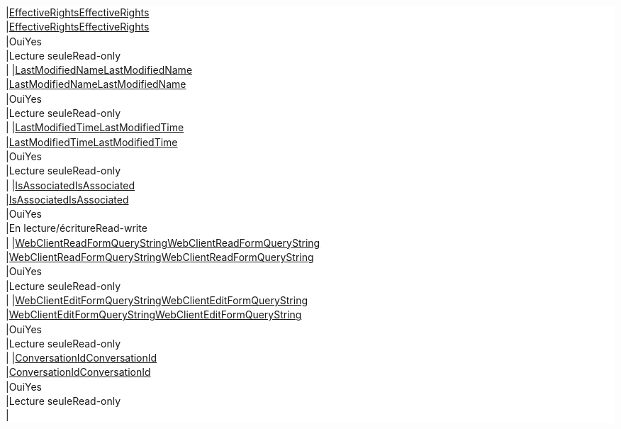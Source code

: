 |[<span data-ttu-id="be6e6-237">EffectiveRights</span><span class="sxs-lookup"><span data-stu-id="be6e6-237">EffectiveRights</span></span>](https://msdn.microsoft.com/library/microsoft.exchange.webservices.data.item.effectiverights%28v=exchg.80%29.aspx) <br/> |[<span data-ttu-id="be6e6-238">EffectiveRights</span><span class="sxs-lookup"><span data-stu-id="be6e6-238">EffectiveRights</span></span>](https://msdn.microsoft.com/library/bf5278eb-3a1a-4d27-9d16-b8be043bb023%28Office.15%29.aspx) <br/> |<span data-ttu-id="be6e6-239">Oui</span><span class="sxs-lookup"><span data-stu-id="be6e6-239">Yes</span></span>  <br/> |<span data-ttu-id="be6e6-240">Lecture seule</span><span class="sxs-lookup"><span data-stu-id="be6e6-240">Read-only</span></span>  <br/> |
|[<span data-ttu-id="be6e6-241">LastModifiedName</span><span class="sxs-lookup"><span data-stu-id="be6e6-241">LastModifiedName</span></span>](https://msdn.microsoft.com/library/microsoft.exchange.webservices.data.item.lastmodifiedname%28v=exchg.80%29.aspx) <br/> |[<span data-ttu-id="be6e6-242">LastModifiedName</span><span class="sxs-lookup"><span data-stu-id="be6e6-242">LastModifiedName</span></span>](https://msdn.microsoft.com/library/4f1a90c1-e27e-4e16-93c3-e79d4cb720d1%28Office.15%29.aspx) <br/> |<span data-ttu-id="be6e6-243">Oui</span><span class="sxs-lookup"><span data-stu-id="be6e6-243">Yes</span></span>  <br/> |<span data-ttu-id="be6e6-244">Lecture seule</span><span class="sxs-lookup"><span data-stu-id="be6e6-244">Read-only</span></span>  <br/> |
|[<span data-ttu-id="be6e6-245">LastModifiedTime</span><span class="sxs-lookup"><span data-stu-id="be6e6-245">LastModifiedTime</span></span>](https://msdn.microsoft.com/library/microsoft.exchange.webservices.data.item.lastmodifiedtime%28v=exchg.80%29.aspx) <br/> |[<span data-ttu-id="be6e6-246">LastModifiedTime</span><span class="sxs-lookup"><span data-stu-id="be6e6-246">LastModifiedTime</span></span>](https://msdn.microsoft.com/library/6db2cabc-e7f4-4d71-962b-789de6a192a4%28Office.15%29.aspx) <br/> |<span data-ttu-id="be6e6-247">Oui</span><span class="sxs-lookup"><span data-stu-id="be6e6-247">Yes</span></span>  <br/> |<span data-ttu-id="be6e6-248">Lecture seule</span><span class="sxs-lookup"><span data-stu-id="be6e6-248">Read-only</span></span>  <br/> |
|[<span data-ttu-id="be6e6-249">IsAssociated</span><span class="sxs-lookup"><span data-stu-id="be6e6-249">IsAssociated</span></span>](https://msdn.microsoft.com/library/microsoft.exchange.webservices.data.item.isassociated%28v=exchg.80%29.aspx) <br/> |[<span data-ttu-id="be6e6-250">IsAssociated</span><span class="sxs-lookup"><span data-stu-id="be6e6-250">IsAssociated</span></span>](https://msdn.microsoft.com/library/637f0798-6680-487f-bcbf-aaddc4a74186%28Office.15%29.aspx) <br/> |<span data-ttu-id="be6e6-251">Oui</span><span class="sxs-lookup"><span data-stu-id="be6e6-251">Yes</span></span>  <br/> |<span data-ttu-id="be6e6-252">En lecture/écriture</span><span class="sxs-lookup"><span data-stu-id="be6e6-252">Read-write</span></span>  <br/> |
|[<span data-ttu-id="be6e6-253">WebClientReadFormQueryString</span><span class="sxs-lookup"><span data-stu-id="be6e6-253">WebClientReadFormQueryString</span></span>](https://msdn.microsoft.com/library/microsoft.exchange.webservices.data.item.webclientreadformquerystring%28v=exchg.80%29.aspx) <br/> |[<span data-ttu-id="be6e6-254">WebClientReadFormQueryString</span><span class="sxs-lookup"><span data-stu-id="be6e6-254">WebClientReadFormQueryString</span></span>](https://msdn.microsoft.com/library/13e8871a-32a6-4bb9-9493-864c4c07efff%28Office.15%29.aspx) <br/> |<span data-ttu-id="be6e6-255">Oui</span><span class="sxs-lookup"><span data-stu-id="be6e6-255">Yes</span></span>  <br/> |<span data-ttu-id="be6e6-256">Lecture seule</span><span class="sxs-lookup"><span data-stu-id="be6e6-256">Read-only</span></span>  <br/> |
|[<span data-ttu-id="be6e6-257">WebClientEditFormQueryString</span><span class="sxs-lookup"><span data-stu-id="be6e6-257">WebClientEditFormQueryString</span></span>](https://msdn.microsoft.com/library/microsoft.exchange.webservices.data.item.webclienteditformquerystring%28v=exchg.80%29.aspx) <br/> |[<span data-ttu-id="be6e6-258">WebClientEditFormQueryString</span><span class="sxs-lookup"><span data-stu-id="be6e6-258">WebClientEditFormQueryString</span></span>](https://msdn.microsoft.com/library/9e571021-d58f-424b-8db2-48cf683533dc%28Office.15%29.aspx) <br/> |<span data-ttu-id="be6e6-259">Oui</span><span class="sxs-lookup"><span data-stu-id="be6e6-259">Yes</span></span>  <br/> |<span data-ttu-id="be6e6-260">Lecture seule</span><span class="sxs-lookup"><span data-stu-id="be6e6-260">Read-only</span></span>  <br/> |
|[<span data-ttu-id="be6e6-261">ConversationId</span><span class="sxs-lookup"><span data-stu-id="be6e6-261">ConversationId</span></span>](https://msdn.microsoft.com/library/microsoft.exchange.webservices.data.item.conversationid%28v=exchg.80%29.aspx) <br/> |[<span data-ttu-id="be6e6-262">ConversationId</span><span class="sxs-lookup"><span data-stu-id="be6e6-262">ConversationId</span></span>](https://msdn.microsoft.com/library/d5f1ddb3-9af3-4677-a6ba-111b304a951e%28Office.15%29.aspx) <br/> |<span data-ttu-id="be6e6-263">Oui</span><span class="sxs-lookup"><span data-stu-id="be6e6-263">Yes</span></span>  <br/> |<span data-ttu-id="be6e6-264">Lecture seule</span><span class="sxs-lookup"><span data-stu-id="be6e6-264">Read-only</span></span>  <br/> |